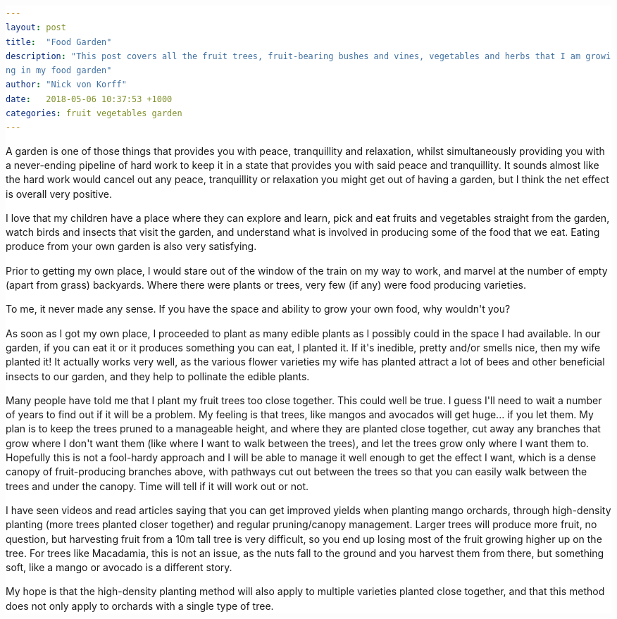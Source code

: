 ```yaml
---
layout: post
title:  "Food Garden"
description: "This post covers all the fruit trees, fruit-bearing bushes and vines, vegetables and herbs that I am growing in my food garden"
author: "Nick von Korff"
date:   2018-05-06 10:37:53 +1000
categories: fruit vegetables garden 
---
```

A garden is one of those things that provides you with peace, tranquillity and relaxation, whilst simultaneously providing you with a never-ending pipeline of hard work to keep it in a state that provides you with said peace and tranquillity. It sounds almost like the hard work would cancel out any peace, tranquillity or relaxation you might get out of having a garden, but I think the net effect is overall very positive.

I love that my children have a place where they can explore and learn, pick and eat fruits and vegetables straight from the garden, watch birds and insects that visit the garden, and understand what is involved in producing some of the food that we eat. Eating produce from your own garden is also very satisfying.

Prior to getting my own place, I would stare out of the window of the train on my way to work, and marvel at the number of empty (apart from grass) backyards. Where there were plants or trees, very few (if any) were food producing varieties.

To me, it never made any sense. If you have the space and ability to grow your own food, why wouldn't you? 

As soon as I got my own place, I proceeded to plant as many edible plants as I possibly could in the space I had available. In our garden, if you can eat it or it produces something you can eat, I planted it. If it's inedible, pretty and/or smells nice, then my wife planted it! It actually works very well, as the various flower varieties my wife has planted attract a lot of bees and other beneficial insects to our garden, and they help to pollinate the edible plants.

Many people have told me that I plant my fruit trees too close together. This could well be true. I guess I'll need to wait a number of years to find out if it will be a problem. My feeling is that trees, like mangos and avocados will get huge... if you let them. My plan is to keep the trees pruned to a manageable height, and where they are planted close together, cut away any branches that grow where I don't want them (like where I want to walk between the trees), and let the trees grow only where I want them to. Hopefully this is not a fool-hardy approach and I will be able to manage it well enough to get the effect I want, which is a dense canopy of fruit-producing branches above, with pathways cut out between the trees so that you can easily walk between the trees and under the canopy. Time will tell if it will work out or not.

I have seen videos and read articles saying that you can get improved yields when planting mango orchards, through high-density planting (more trees planted closer together) and regular pruning/canopy management. Larger trees will produce more fruit, no question, but harvesting fruit from a 10m tall tree is very difficult, so you end up losing most of the fruit growing higher up on the tree. For trees like Macadamia, this is not an issue, as the nuts fall to the ground and you harvest them from there, but something soft, like a mango or avocado is a different story.

My hope is that the high-density planting method will also apply to multiple varieties planted close together, and that this method does not only apply to orchards with a single type of tree.
